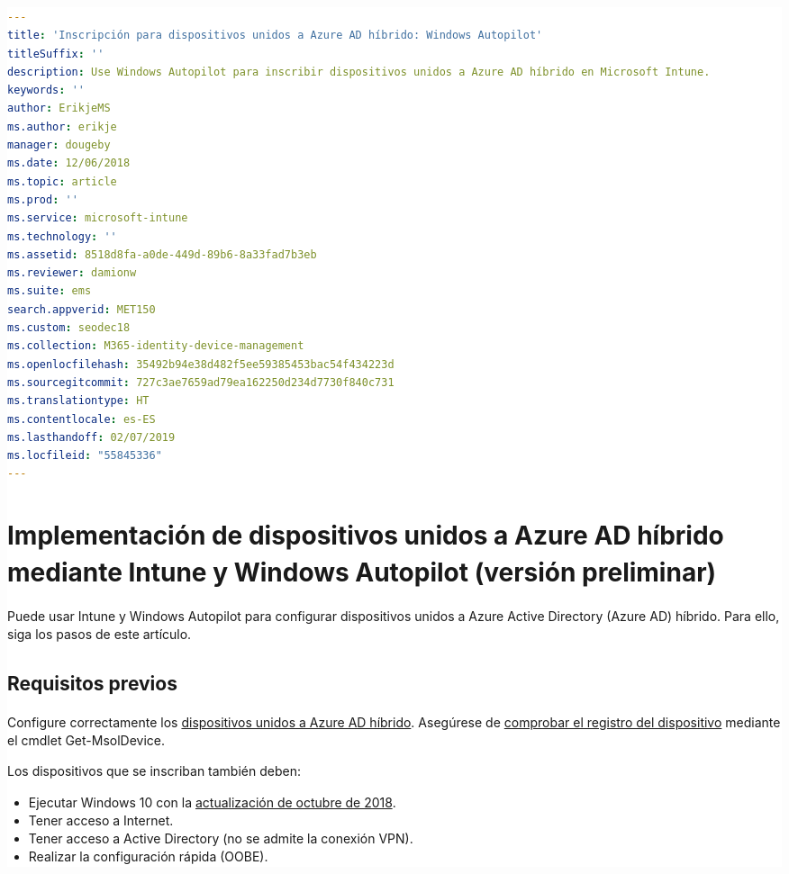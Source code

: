```yaml
---
title: 'Inscripción para dispositivos unidos a Azure AD híbrido: Windows Autopilot'
titleSuffix: ''
description: Use Windows Autopilot para inscribir dispositivos unidos a Azure AD híbrido en Microsoft Intune.
keywords: ''
author: ErikjeMS
ms.author: erikje
manager: dougeby
ms.date: 12/06/2018
ms.topic: article
ms.prod: ''
ms.service: microsoft-intune
ms.technology: ''
ms.assetid: 8518d8fa-a0de-449d-89b6-8a33fad7b3eb
ms.reviewer: damionw
ms.suite: ems
search.appverid: MET150
ms.custom: seodec18
ms.collection: M365-identity-device-management
ms.openlocfilehash: 35492b94e38d482f5ee59385453bac54f434223d
ms.sourcegitcommit: 727c3ae7659ad79ea162250d234d7730f840c731
ms.translationtype: HT
ms.contentlocale: es-ES
ms.lasthandoff: 02/07/2019
ms.locfileid: "55845336"
---
```

# <a name="deploy-hybrid-azure-ad-joined-devices-by-using-intune-and-windows-autopilot-preview"></a>Implementación de dispositivos unidos a Azure AD híbrido mediante Intune y Windows Autopilot (versión preliminar)
Puede usar Intune y Windows Autopilot para configurar dispositivos unidos a Azure Active Directory (Azure AD) híbrido. Para ello, siga los pasos de este artículo.

## <a name="prerequisites"></a>Requisitos previos

Configure correctamente los [dispositivos unidos a Azure AD híbrido](https://docs.microsoft.com/azure/active-directory/devices/hybrid-azuread-join-plan). Asegúrese de [comprobar el registro del dispositivo]( https://docs.microsoft.com/azure/active-directory/devices/hybrid-azuread-join-managed-domains#verify-the-registration) mediante el cmdlet Get-MsolDevice.

Los dispositivos que se inscriban también deben:
- Ejecutar Windows 10 con la [actualización de octubre de 2018](https://blogs.windows.com/windowsexperience/2018/10/02/how-to-get-the-windows-10-october-2018-update/).
- Tener acceso a Internet.
- Tener acceso a Active Directory (no se admite la conexión VPN).
- Realizar la configuración rápida (OOBE).
